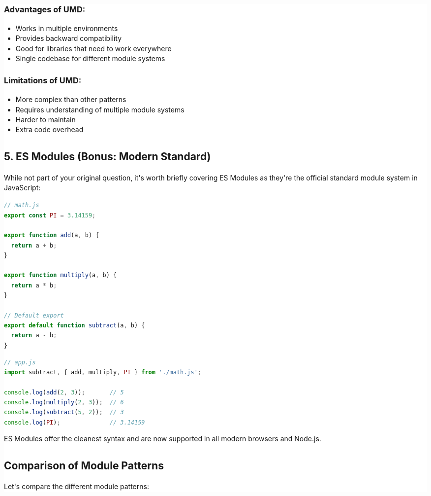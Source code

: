 ### Advantages of UMD:

* Works in multiple environments
* Provides backward compatibility
* Good for libraries that need to work everywhere
* Single codebase for different module systems

### Limitations of UMD:

* More complex than other patterns
* Requires understanding of multiple module systems
* Harder to maintain
* Extra code overhead

## 5. ES Modules (Bonus: Modern Standard)

While not part of your original question, it's worth briefly covering ES Modules as they're the official standard module system in JavaScript:

```javascript
// math.js
export const PI = 3.14159;

export function add(a, b) {
  return a + b;
}

export function multiply(a, b) {
  return a * b;
}

// Default export
export default function subtract(a, b) {
  return a - b;
}
```

```javascript
// app.js
import subtract, { add, multiply, PI } from './math.js';

console.log(add(2, 3));       // 5
console.log(multiply(2, 3));  // 6
console.log(subtract(5, 2));  // 3
console.log(PI);              // 3.14159
```

ES Modules offer the cleanest syntax and are now supported in all modern browsers and Node.js.

## Comparison of Module Patterns

Let's compare the different module patterns:
